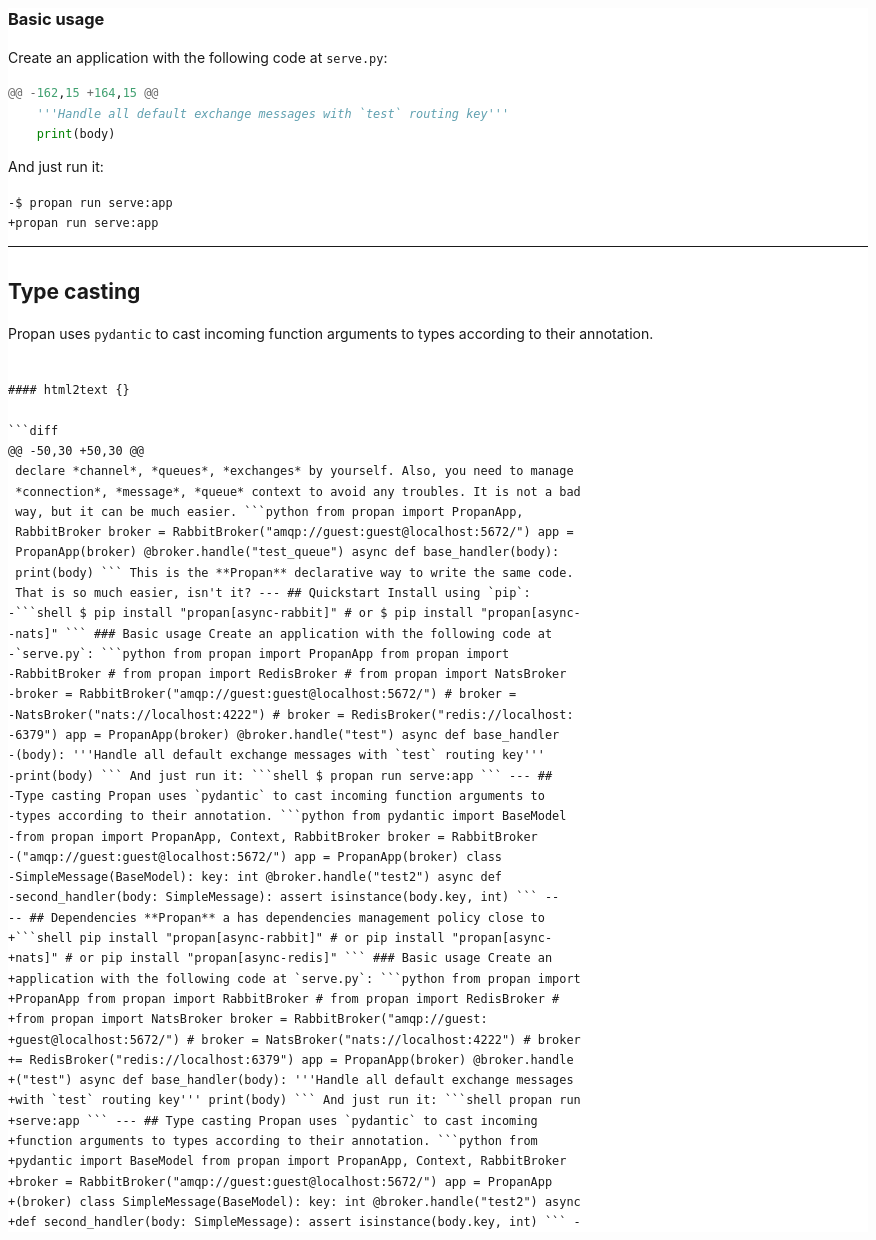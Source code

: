  ### Basic usage
 
 Create an application with the following code at `serve.py`:
 
 ```python
@@ -162,15 +164,15 @@
     '''Handle all default exchange messages with `test` routing key'''
     print(body)
 ```
 
 And just run it:
 
 ```shell
-$ propan run serve:app
+propan run serve:app
 ```
 
 ---
 
 ## Type casting
 
 Propan uses `pydantic` to cast incoming function arguments to types according to their annotation.
```

#### html2text {}

```diff
@@ -50,30 +50,30 @@
 declare *channel*, *queues*, *exchanges* by yourself. Also, you need to manage
 *connection*, *message*, *queue* context to avoid any troubles. It is not a bad
 way, but it can be much easier. ```python from propan import PropanApp,
 RabbitBroker broker = RabbitBroker("amqp://guest:guest@localhost:5672/") app =
 PropanApp(broker) @broker.handle("test_queue") async def base_handler(body):
 print(body) ``` This is the **Propan** declarative way to write the same code.
 That is so much easier, isn't it? --- ## Quickstart Install using `pip`:
-```shell $ pip install "propan[async-rabbit]" # or $ pip install "propan[async-
-nats]" ``` ### Basic usage Create an application with the following code at
-`serve.py`: ```python from propan import PropanApp from propan import
-RabbitBroker # from propan import RedisBroker # from propan import NatsBroker
-broker = RabbitBroker("amqp://guest:guest@localhost:5672/") # broker =
-NatsBroker("nats://localhost:4222") # broker = RedisBroker("redis://localhost:
-6379") app = PropanApp(broker) @broker.handle("test") async def base_handler
-(body): '''Handle all default exchange messages with `test` routing key'''
-print(body) ``` And just run it: ```shell $ propan run serve:app ``` --- ##
-Type casting Propan uses `pydantic` to cast incoming function arguments to
-types according to their annotation. ```python from pydantic import BaseModel
-from propan import PropanApp, Context, RabbitBroker broker = RabbitBroker
-("amqp://guest:guest@localhost:5672/") app = PropanApp(broker) class
-SimpleMessage(BaseModel): key: int @broker.handle("test2") async def
-second_handler(body: SimpleMessage): assert isinstance(body.key, int) ``` --
-- ## Dependencies **Propan** a has dependencies management policy close to
+```shell pip install "propan[async-rabbit]" # or pip install "propan[async-
+nats]" # or pip install "propan[async-redis]" ``` ### Basic usage Create an
+application with the following code at `serve.py`: ```python from propan import
+PropanApp from propan import RabbitBroker # from propan import RedisBroker #
+from propan import NatsBroker broker = RabbitBroker("amqp://guest:
+guest@localhost:5672/") # broker = NatsBroker("nats://localhost:4222") # broker
+= RedisBroker("redis://localhost:6379") app = PropanApp(broker) @broker.handle
+("test") async def base_handler(body): '''Handle all default exchange messages
+with `test` routing key''' print(body) ``` And just run it: ```shell propan run
+serve:app ``` --- ## Type casting Propan uses `pydantic` to cast incoming
+function arguments to types according to their annotation. ```python from
+pydantic import BaseModel from propan import PropanApp, Context, RabbitBroker
+broker = RabbitBroker("amqp://guest:guest@localhost:5672/") app = PropanApp
+(broker) class SimpleMessage(BaseModel): key: int @broker.handle("test2") async
+def second_handler(body: SimpleMessage): assert isinstance(body.key, int) ``` -
```
